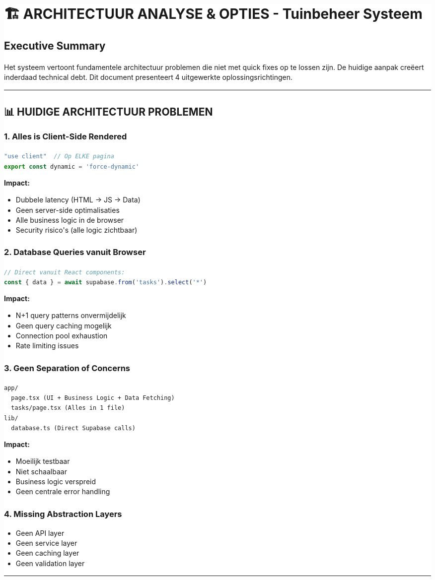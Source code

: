# 🏗️ ARCHITECTUUR ANALYSE & OPTIES - Tuinbeheer Systeem

## Executive Summary
Het systeem vertoont fundamentele architectuur problemen die niet met quick fixes op te lossen zijn. De huidige aanpak creëert inderdaad technical debt. Dit document presenteert 4 uitgewerkte oplossingsrichtingen.

---

## 📊 HUIDIGE ARCHITECTUUR PROBLEMEN

### 1. **Alles is Client-Side Rendered**
```typescript
"use client"  // Op ELKE pagina
export const dynamic = 'force-dynamic'
```
**Impact:**
- Dubbele latency (HTML → JS → Data)
- Geen server-side optimalisaties
- Alle business logic in de browser
- Security risico's (alle logic zichtbaar)

### 2. **Database Queries vanuit Browser**
```typescript
// Direct vanuit React components:
const { data } = await supabase.from('tasks').select('*')
```
**Impact:**
- N+1 query patterns onvermijdelijk
- Geen query caching mogelijk
- Connection pool exhaustion
- Rate limiting issues

### 3. **Geen Separation of Concerns**
```
app/
  page.tsx (UI + Business Logic + Data Fetching)
  tasks/page.tsx (Alles in 1 file)
lib/
  database.ts (Direct Supabase calls)
```
**Impact:**
- Moeilijk testbaar
- Niet schaalbaar
- Business logic verspreid
- Geen centrale error handling

### 4. **Missing Abstraction Layers**
- Geen API layer
- Geen service layer
- Geen caching layer
- Geen validation layer

---